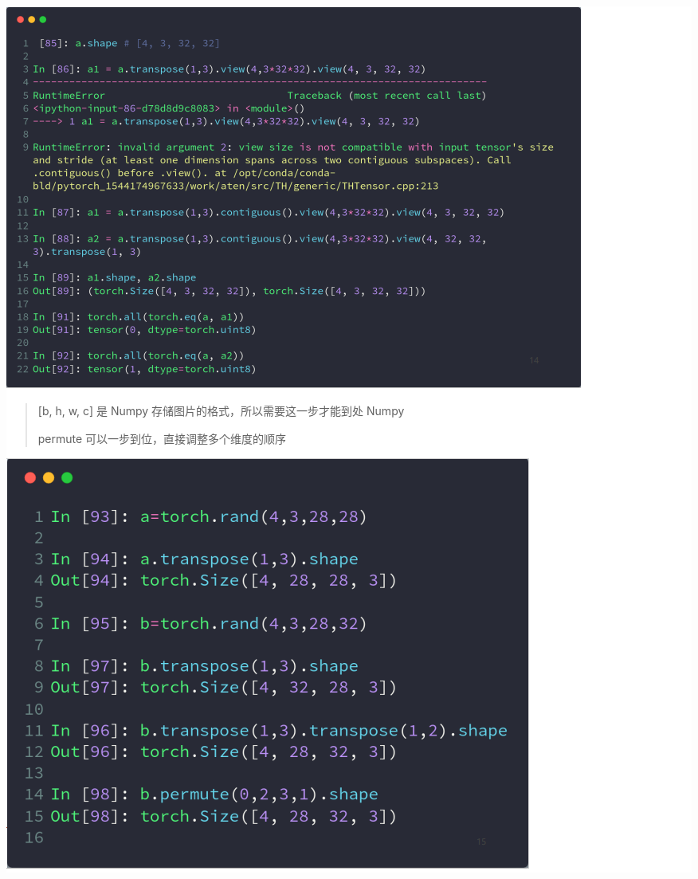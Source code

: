 ​![image](assets/image-20230716211945-mk5ubc8.png)

> [b, h, w, c] 是 Numpy 存储图片的格式，所以需要这一步才能到处 Numpy
>
> permute 可以一步到位，直接调整多个维度的顺序

​![image](assets/image-20230716212019-d9gcs5j.png)​
